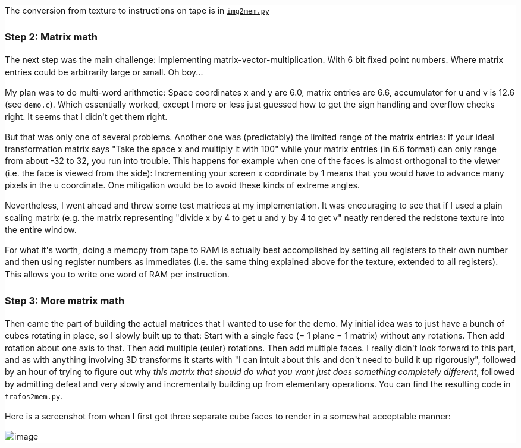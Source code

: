 The conversion from texture to instructions on tape is in [`img2mem.py`](https://github.com/redstoneblockchain/X-MAS-2020/tree/main/gamebreak/img2mem.py)

### Step 2: Matrix math

The next step was the main challenge: Implementing matrix-vector-multiplication. With 6 bit fixed point numbers. Where matrix entries could be arbitrarily
large or small. Oh boy...

My plan was to do multi-word arithmetic: Space coordinates x and y are 6.0, matrix entries are 6.6, accumulator for u and v is 12.6 (see `demo.c`).
Which essentially worked, except I more or less just guessed how to get the sign handling and overflow checks right. It seems that I didn't get them right.

But that was only one of several problems. Another one was (predictably) the limited range of the matrix entries: If your ideal transformation matrix says
"Take the space x and multiply it with 100" while your matrix entries (in 6.6 format) can only range from about -32 to 32, you run into trouble. This
happens for example when one of the faces is almost orthogonal to the viewer (i.e. the face is viewed from the side): Incrementing your screen x coordinate
by 1 means that you would have to advance many pixels in the u coordinate. One mitigation would be to avoid these kinds of extreme angles.

Nevertheless, I went ahead and threw some test matrices at my implementation. It was encouraging to see that if I used a plain scaling matrix (e.g.
the matrix representing "divide x by 4 to get u and y by 4 to get v" neatly rendered the redstone texture into the entire window.

For what it's worth, doing a memcpy from tape to RAM is actually best accomplished by setting all registers to their own number and then using
register numbers as immediates (i.e. the same thing explained above for the texture, extended to all registers). This allows you to write one
word of RAM per instruction.

### Step 3: More matrix math

Then came the part of building the actual matrices that I wanted to use for the demo. My initial idea was to just have a bunch of cubes rotating in place,
so I slowly built up to that: Start with a single face (= 1 plane = 1 matrix) without any rotations. Then add rotation about one axis to that. Then add
multiple (euler) rotations. Then add multiple faces. I really didn't look forward to this part, and as with anything involving 3D transforms it starts
with "I can intuit about this and don't need to build it up rigorously", followed by an hour of trying to figure out why *this matrix that should do
what you want just does something completely different*, followed by admitting defeat and very slowly and incrementally building up from elementary
operations. You can find the resulting code in [`trafos2mem.py`](https://github.com/redstoneblockchain/X-MAS-2020/tree/main/gamebreak/trafos2mem.py).

Here is a screenshot from when I first got three separate cube faces to render in a somewhat acceptable manner:

![image](https://user-images.githubusercontent.com/6524684/102723331-5718b080-4307-11eb-8935-b13df5cc8dad.png)
